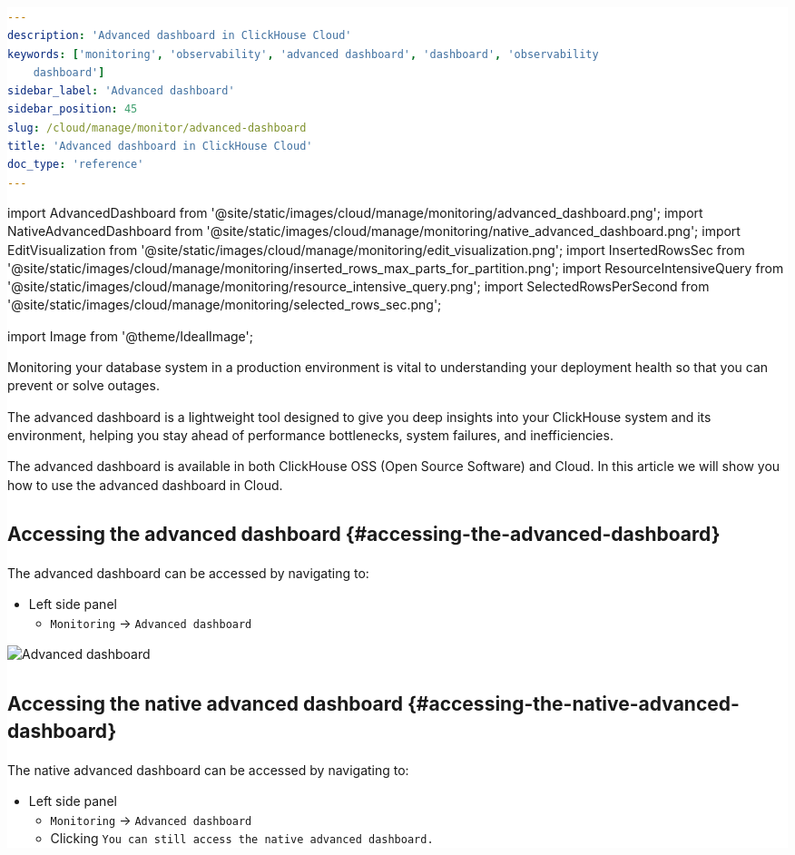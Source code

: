 ```yaml
---
description: 'Advanced dashboard in ClickHouse Cloud'
keywords: ['monitoring', 'observability', 'advanced dashboard', 'dashboard', 'observability
    dashboard']
sidebar_label: 'Advanced dashboard'
sidebar_position: 45
slug: /cloud/manage/monitor/advanced-dashboard
title: 'Advanced dashboard in ClickHouse Cloud'
doc_type: 'reference'
---
```


import AdvancedDashboard from '@site/static/images/cloud/manage/monitoring/advanced_dashboard.png';
import NativeAdvancedDashboard from '@site/static/images/cloud/manage/monitoring/native_advanced_dashboard.png';
import EditVisualization from '@site/static/images/cloud/manage/monitoring/edit_visualization.png';
import InsertedRowsSec from '@site/static/images/cloud/manage/monitoring/inserted_rows_max_parts_for_partition.png';
import ResourceIntensiveQuery from '@site/static/images/cloud/manage/monitoring/resource_intensive_query.png';
import SelectedRowsPerSecond from '@site/static/images/cloud/manage/monitoring/selected_rows_sec.png';

import Image from '@theme/IdealImage';

Monitoring your database system in a production environment is vital to
understanding your deployment health so that you can prevent or solve outages.

The advanced dashboard is a lightweight tool designed to give you deep insights 
into your ClickHouse system and its environment, helping you stay ahead of 
performance bottlenecks, system failures, and inefficiencies.

The advanced dashboard is available in both ClickHouse OSS (Open Source Software)
and Cloud. In this article we will show you how to use the advanced dashboard in
Cloud.

## Accessing the advanced dashboard {#accessing-the-advanced-dashboard}

The advanced dashboard can be accessed by navigating to:

* Left side panel
  * `Monitoring` → `Advanced dashboard`

<Image img={AdvancedDashboard} size="lg" alt="Advanced dashboard"/>

## Accessing the native advanced dashboard {#accessing-the-native-advanced-dashboard}

The native advanced dashboard can be accessed by navigating to:

* Left side panel
  * `Monitoring` → `Advanced dashboard`
  * Clicking `You can still access the native advanced dashboard.`
